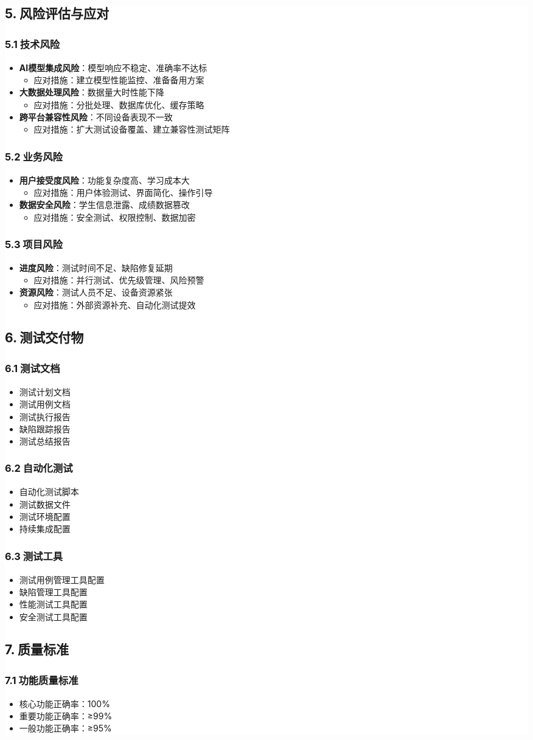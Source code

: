 ## 5. 风险评估与应对

### 5.1 技术风险
- **AI模型集成风险**：模型响应不稳定、准确率不达标
  - 应对措施：建立模型性能监控、准备备用方案
- **大数据处理风险**：数据量大时性能下降
  - 应对措施：分批处理、数据库优化、缓存策略
- **跨平台兼容性风险**：不同设备表现不一致
  - 应对措施：扩大测试设备覆盖、建立兼容性测试矩阵

### 5.2 业务风险
- **用户接受度风险**：功能复杂度高、学习成本大
  - 应对措施：用户体验测试、界面简化、操作引导
- **数据安全风险**：学生信息泄露、成绩数据篡改
  - 应对措施：安全测试、权限控制、数据加密

### 5.3 项目风险
- **进度风险**：测试时间不足、缺陷修复延期
  - 应对措施：并行测试、优先级管理、风险预警
- **资源风险**：测试人员不足、设备资源紧张
  - 应对措施：外部资源补充、自动化测试提效

## 6. 测试交付物

### 6.1 测试文档
- 测试计划文档
- 测试用例文档
- 测试执行报告
- 缺陷跟踪报告
- 测试总结报告

### 6.2 自动化测试
- 自动化测试脚本
- 测试数据文件
- 测试环境配置
- 持续集成配置

### 6.3 测试工具
- 测试用例管理工具配置
- 缺陷管理工具配置
- 性能测试工具配置
- 安全测试工具配置

## 7. 质量标准

### 7.1 功能质量标准
- 核心功能正确率：100%
- 重要功能正确率：≥99%
- 一般功能正确率：≥95%
